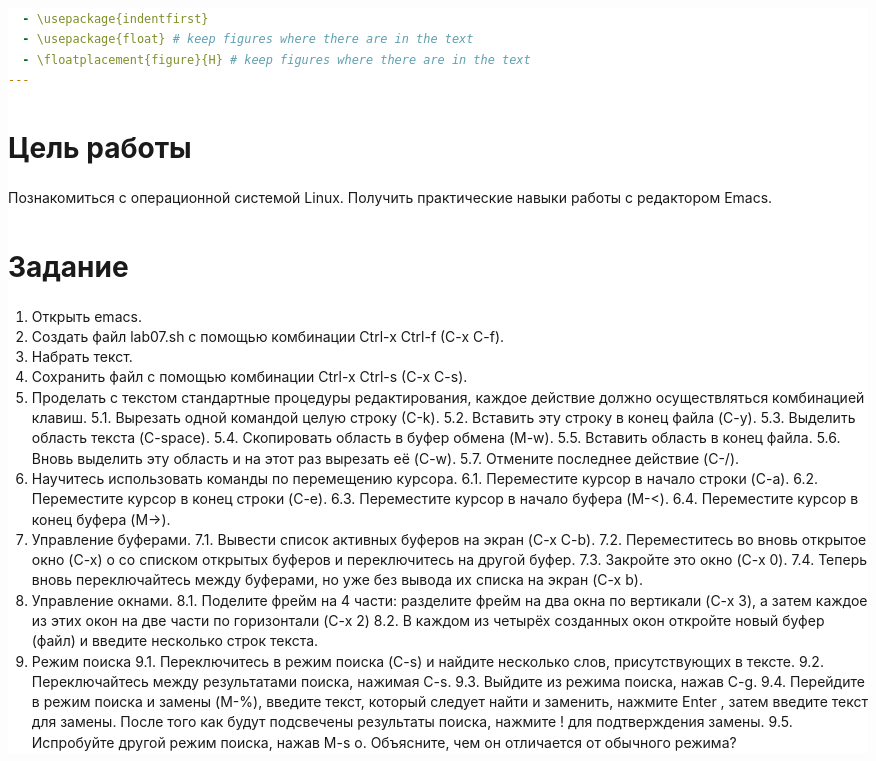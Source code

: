 ```yaml
  - \usepackage{indentfirst}
  - \usepackage{float} # keep figures where there are in the text
  - \floatplacement{figure}{H} # keep figures where there are in the text
---
```


# Цель работы

Познакомиться с операционной системой Linux. Получить практические навыки работы с редактором Emacs.

# Задание

1. Открыть emacs.
2. Создать файл lab07.sh с помощью комбинации Ctrl-x Ctrl-f (C-x C-f).
3. Набрать текст.
4. Сохранить файл с помощью комбинации Ctrl-x Ctrl-s (C-x C-s).
5. Проделать с текстом стандартные процедуры редактирования, каждое действие должно осуществляться комбинацией клавиш.
5.1. Вырезать одной командой целую строку (С-k).
5.2. Вставить эту строку в конец файла (C-y).
5.3. Выделить область текста (C-space).
5.4. Скопировать область в буфер обмена (M-w).
5.5. Вставить область в конец файла.
5.6. Вновь выделить эту область и на этот раз вырезать её (C-w).
5.7. Отмените последнее действие (C-/).
6. Научитесь использовать команды по перемещению курсора.
6.1. Переместите курсор в начало строки (C-a).
6.2. Переместите курсор в конец строки (C-e).
6.3. Переместите курсор в начало буфера (M-<).
6.4. Переместите курсор в конец буфера (M->).
7. Управление буферами.
7.1. Вывести список активных буферов на экран (C-x C-b).
7.2. Переместитесь во вновь открытое окно (C-x) o со списком открытых буферов и переключитесь на другой буфер.
7.3. Закройте это окно (C-x 0).
7.4. Теперь вновь переключайтесь между буферами, но уже без вывода их списка на экран (C-x b).
8. Управление окнами.
8.1. Поделите фрейм на 4 части: разделите фрейм на два окна по вертикали (C-x 3), а затем каждое из этих окон на две части по горизонтали (C-x 2) 
8.2. В каждом из четырёх созданных окон откройте новый буфер (файл) и введите несколько строк текста.
9. Режим поиска
9.1. Переключитесь в режим поиска (C-s) и найдите несколько слов, присутствующих в тексте.
9.2. Переключайтесь между результатами поиска, нажимая C-s.
9.3. Выйдите из режима поиска, нажав C-g.
9.4. Перейдите в режим поиска и замены (M-%), введите текст, который следует найти и заменить, нажмите Enter , затем введите текст для замены. После того как будут подсвечены результаты поиска, нажмите ! для подтверждения замены.
9.5. Испробуйте другой режим поиска, нажав M-s o. Объясните, чем он отличается от обычного режима?
